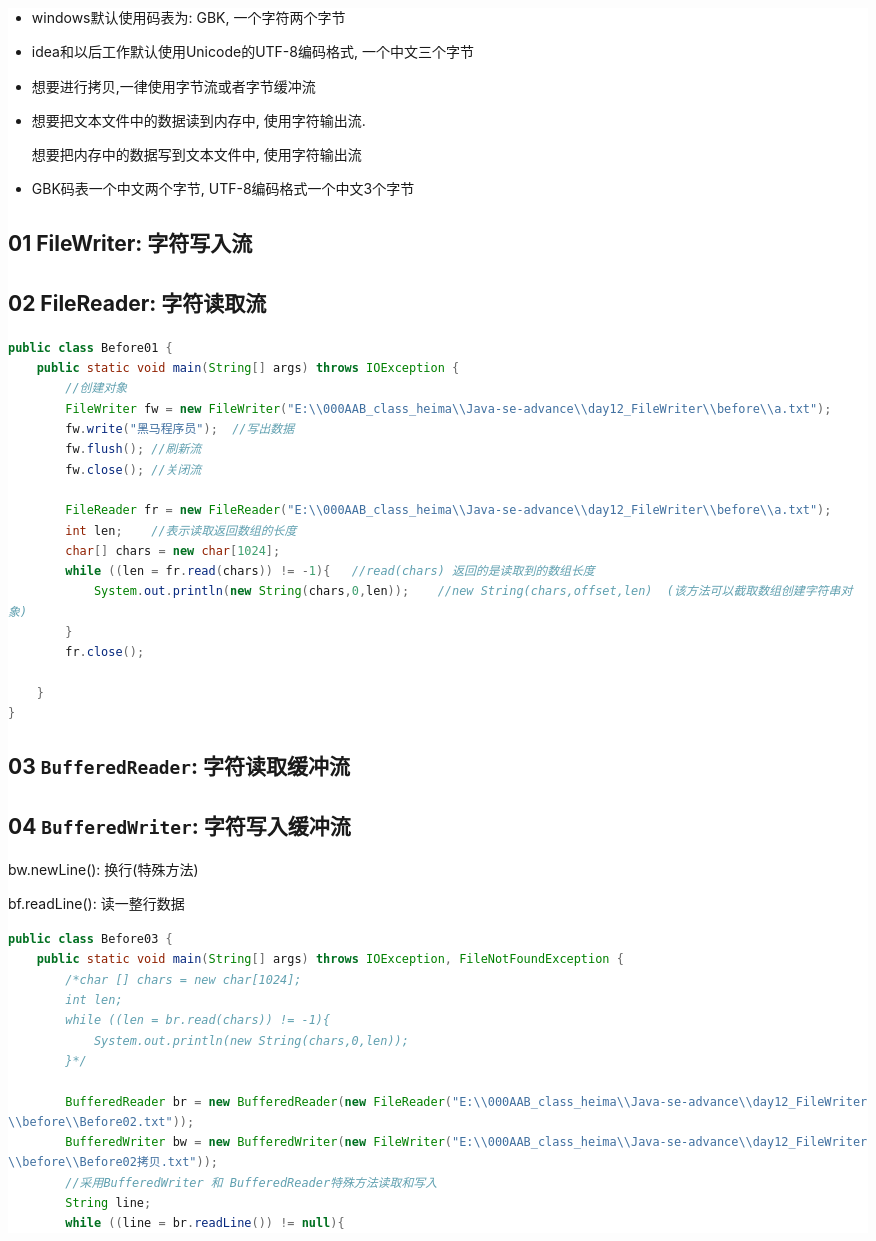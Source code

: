 * windows默认使用码表为: GBK, 一个字符两个字节

* idea和以后工作默认使用Unicode的UTF-8编码格式, 一个中文三个字节

* 想要进行拷贝,一律使用字节流或者字节缓冲流

* 想要把文本文件中的数据读到内存中, 使用字符输出流.

  想要把内存中的数据写到文本文件中, 使用字符输出流

- GBK码表一个中文两个字节, UTF-8编码格式一个中文3个字节

## 01 FileWriter: 字符写入流

## 02 FileReader: 字符读取流

```java
public class Before01 {
    public static void main(String[] args) throws IOException {
        //创建对象
        FileWriter fw = new FileWriter("E:\\000AAB_class_heima\\Java-se-advance\\day12_FileWriter\\before\\a.txt");
        fw.write("黑马程序员");  //写出数据
        fw.flush(); //刷新流
        fw.close(); //关闭流

        FileReader fr = new FileReader("E:\\000AAB_class_heima\\Java-se-advance\\day12_FileWriter\\before\\a.txt");
        int len;    //表示读取返回数组的长度
        char[] chars = new char[1024];
        while ((len = fr.read(chars)) != -1){   //read(chars) 返回的是读取到的数组长度
            System.out.println(new String(chars,0,len));    //new String(chars,offset,len)  (该方法可以截取数组创建字符串对象)
        }
        fr.close();

    }
}
```



## 03 `BufferedReader`: 字符读取缓冲流

## 04 `BufferedWriter`: 字符写入缓冲流

bw.newLine(): 换行(特殊方法)

bf.readLine(): 读一整行数据

```java
public class Before03 {
    public static void main(String[] args) throws IOException, FileNotFoundException {
        /*char [] chars = new char[1024];
        int len;
        while ((len = br.read(chars)) != -1){
            System.out.println(new String(chars,0,len));
        }*/

        BufferedReader br = new BufferedReader(new FileReader("E:\\000AAB_class_heima\\Java-se-advance\\day12_FileWriter\\before\\Before02.txt"));
        BufferedWriter bw = new BufferedWriter(new FileWriter("E:\\000AAB_class_heima\\Java-se-advance\\day12_FileWriter\\before\\Before02拷贝.txt"));
        //采用BufferedWriter 和 BufferedReader特殊方法读取和写入
        String line;
        while ((line = br.readLine()) != null){
```